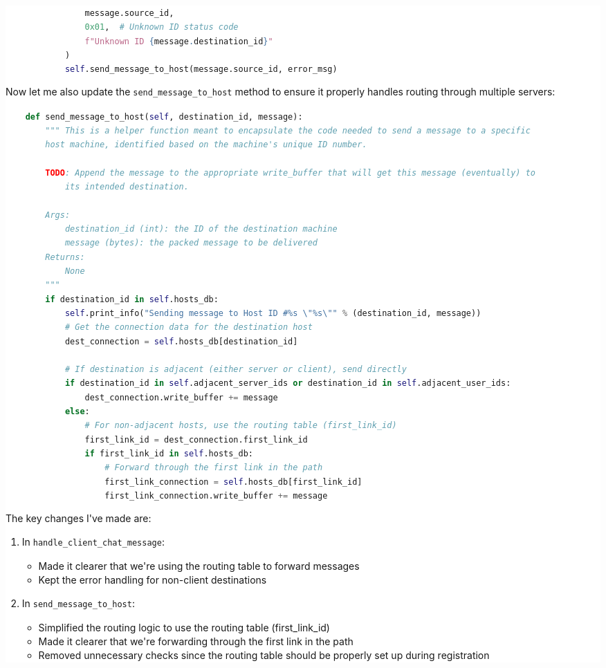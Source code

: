 ```python
                message.source_id,
                0x01,  # Unknown ID status code
                f"Unknown ID {message.destination_id}"
            )
            self.send_message_to_host(message.source_id, error_msg)
```

Now let me also update the `send_message_to_host` method to ensure it properly handles routing through multiple servers:

```python
    def send_message_to_host(self, destination_id, message):
        """ This is a helper function meant to encapsulate the code needed to send a message to a specific 
        host machine, identified based on the machine's unique ID number.

        TODO: Append the message to the appropriate write_buffer that will get this message (eventually) to 
            its intended destination.

        Args:
            destination_id (int): the ID of the destination machine
            message (bytes): the packed message to be delivered 
        Returns:
            None        
        """
        if destination_id in self.hosts_db:
            self.print_info("Sending message to Host ID #%s \"%s\"" % (destination_id, message))
            # Get the connection data for the destination host
            dest_connection = self.hosts_db[destination_id]
            
            # If destination is adjacent (either server or client), send directly
            if destination_id in self.adjacent_server_ids or destination_id in self.adjacent_user_ids:
                dest_connection.write_buffer += message
            else:
                # For non-adjacent hosts, use the routing table (first_link_id)
                first_link_id = dest_connection.first_link_id
                if first_link_id in self.hosts_db:
                    # Forward through the first link in the path
                    first_link_connection = self.hosts_db[first_link_id]
                    first_link_connection.write_buffer += message
```

The key changes I've made are:

1. In `handle_client_chat_message`:
   - Made it clearer that we're using the routing table to forward messages
   - Kept the error handling for non-client destinations

2. In `send_message_to_host`:
   - Simplified the routing logic to use the routing table (first_link_id)
   - Made it clearer that we're forwarding through the first link in the path
   - Removed unnecessary checks since the routing table should be properly set up during registration
